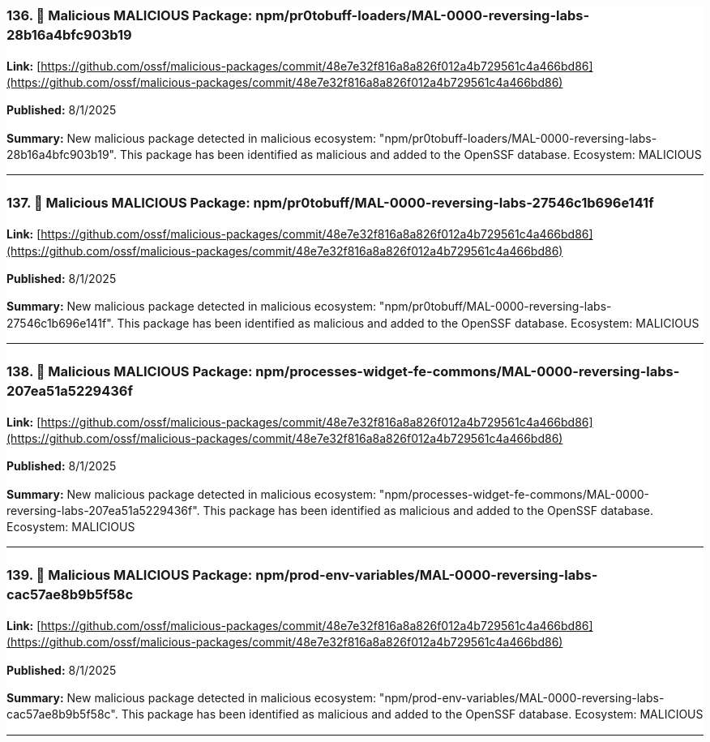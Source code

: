 ### 136. 🚨 Malicious MALICIOUS Package: npm/pr0tobuff-loaders/MAL-0000-reversing-labs-28b16a4bfc903b19

**Link:** [https://github.com/ossf/malicious-packages/commit/48e7e32f816a8a826f012a4b729561c4a466bd86](https://github.com/ossf/malicious-packages/commit/48e7e32f816a8a826f012a4b729561c4a466bd86)

**Published:** 8/1/2025

**Summary:** New malicious package detected in malicious ecosystem: "npm/pr0tobuff-loaders/MAL-0000-reversing-labs-28b16a4bfc903b19". This package has been identified as malicious and added to the OpenSSF database. Ecosystem: MALICIOUS

---

### 137. 🚨 Malicious MALICIOUS Package: npm/pr0tobuff/MAL-0000-reversing-labs-27546c1b696e141f

**Link:** [https://github.com/ossf/malicious-packages/commit/48e7e32f816a8a826f012a4b729561c4a466bd86](https://github.com/ossf/malicious-packages/commit/48e7e32f816a8a826f012a4b729561c4a466bd86)

**Published:** 8/1/2025

**Summary:** New malicious package detected in malicious ecosystem: "npm/pr0tobuff/MAL-0000-reversing-labs-27546c1b696e141f". This package has been identified as malicious and added to the OpenSSF database. Ecosystem: MALICIOUS

---

### 138. 🚨 Malicious MALICIOUS Package: npm/processes-widget-fe-commons/MAL-0000-reversing-labs-207ea51a5229436f

**Link:** [https://github.com/ossf/malicious-packages/commit/48e7e32f816a8a826f012a4b729561c4a466bd86](https://github.com/ossf/malicious-packages/commit/48e7e32f816a8a826f012a4b729561c4a466bd86)

**Published:** 8/1/2025

**Summary:** New malicious package detected in malicious ecosystem: "npm/processes-widget-fe-commons/MAL-0000-reversing-labs-207ea51a5229436f". This package has been identified as malicious and added to the OpenSSF database. Ecosystem: MALICIOUS

---

### 139. 🚨 Malicious MALICIOUS Package: npm/prod-env-variables/MAL-0000-reversing-labs-cac57ae8b9b5f58c

**Link:** [https://github.com/ossf/malicious-packages/commit/48e7e32f816a8a826f012a4b729561c4a466bd86](https://github.com/ossf/malicious-packages/commit/48e7e32f816a8a826f012a4b729561c4a466bd86)

**Published:** 8/1/2025

**Summary:** New malicious package detected in malicious ecosystem: "npm/prod-env-variables/MAL-0000-reversing-labs-cac57ae8b9b5f58c". This package has been identified as malicious and added to the OpenSSF database. Ecosystem: MALICIOUS

---
